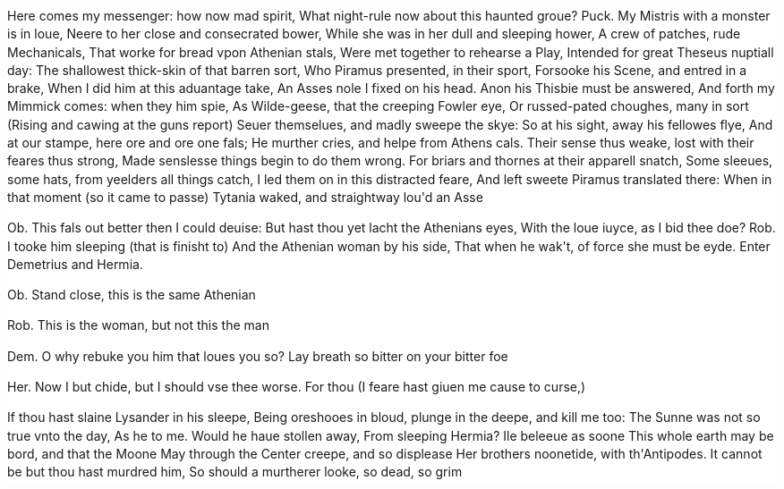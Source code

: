 Here comes my messenger: how now mad spirit,
What night-rule now about this haunted groue?
Puck. My Mistris with a monster is in loue,
Neere to her close and consecrated bower,
While she was in her dull and sleeping hower,
A crew of patches, rude Mechanicals,
That worke for bread vpon Athenian stals,
Were met together to rehearse a Play,
Intended for great Theseus nuptiall day:
The shallowest thick-skin of that barren sort,
Who Piramus presented, in their sport,
Forsooke his Scene, and entred in a brake,
When I did him at this aduantage take,
An Asses nole I fixed on his head.
Anon his Thisbie must be answered,
And forth my Mimmick comes: when they him spie,
As Wilde-geese, that the creeping Fowler eye,
Or russed-pated choughes, many in sort
(Rising and cawing at the guns report)
Seuer themselues, and madly sweepe the skye:
So at his sight, away his fellowes flye,
And at our stampe, here ore and ore one fals;
He murther cries, and helpe from Athens cals.
Their sense thus weake, lost with their feares thus strong,
Made senslesse things begin to do them wrong.
For briars and thornes at their apparell snatch,
Some sleeues, some hats, from yeelders all things catch,
I led them on in this distracted feare,
And left sweete Piramus translated there:
When in that moment (so it came to passe)
Tytania waked, and straightway lou'd an Asse

Ob. This fals out better then I could deuise:
But hast thou yet lacht the Athenians eyes,
With the loue iuyce, as I bid thee doe?
Rob. I tooke him sleeping (that is finisht to)
And the Athenian woman by his side,
That when he wak't, of force she must be eyde.
Enter Demetrius and Hermia.

Ob. Stand close, this is the same Athenian

Rob. This is the woman, but not this the man

Dem. O why rebuke you him that loues you so?
Lay breath so bitter on your bitter foe

Her. Now I but chide, but I should vse thee worse.
For thou (I feare hast giuen me cause to curse,) 

If thou hast slaine Lysander in his sleepe,
Being oreshooes in bloud, plunge in the deepe, and kill
me too:
The Sunne was not so true vnto the day,
As he to me. Would he haue stollen away,
From sleeping Hermia? Ile beleeue as soone
This whole earth may be bord, and that the Moone
May through the Center creepe, and so displease
Her brothers noonetide, with th'Antipodes.
It cannot be but thou hast murdred him,
So should a murtherer looke, so dead, so grim
